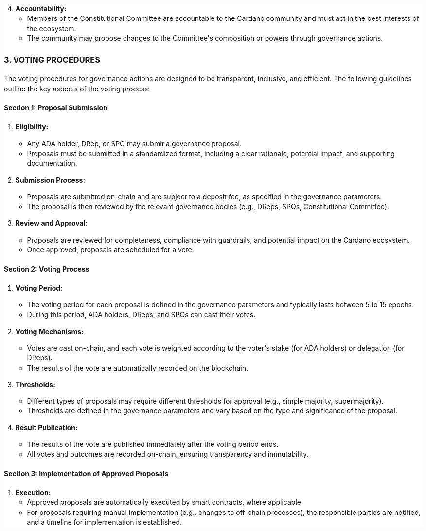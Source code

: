 4. **Accountability:**
    - Members of the Constitutional Committee are accountable to the Cardano community and must act in the best interests of the ecosystem.
    - The community may propose changes to the Committee's composition or powers through governance actions.

### 3. VOTING PROCEDURES

The voting procedures for governance actions are designed to be transparent, inclusive, and efficient. The following guidelines outline the key aspects of the voting process:

#### Section 1: Proposal Submission

1. **Eligibility:**
    - Any ADA holder, DRep, or SPO may submit a governance proposal.
    - Proposals must be submitted in a standardized format, including a clear rationale, potential impact, and supporting documentation.

2. **Submission Process:**
    - Proposals are submitted on-chain and are subject to a deposit fee, as specified in the governance parameters.
    - The proposal is then reviewed by the relevant governance bodies (e.g., DReps, SPOs, Constitutional Committee).

3. **Review and Approval:**
    - Proposals are reviewed for completeness, compliance with guardrails, and potential impact on the Cardano ecosystem.
    - Once approved, proposals are scheduled for a vote.

#### Section 2: Voting Process

1. **Voting Period:**
    - The voting period for each proposal is defined in the governance parameters and typically lasts between 5 to 15 epochs.
    - During this period, ADA holders, DReps, and SPOs can cast their votes.

2. **Voting Mechanisms:**
    - Votes are cast on-chain, and each vote is weighted according to the voter's stake (for ADA holders) or delegation (for DReps).
    - The results of the vote are automatically recorded on the blockchain.

3. **Thresholds:**
    - Different types of proposals may require different thresholds for approval (e.g., simple majority, supermajority).
    - Thresholds are defined in the governance parameters and vary based on the type and significance of the proposal.

4. **Result Publication:**
    - The results of the vote are published immediately after the voting period ends.
    - All votes and outcomes are recorded on-chain, ensuring transparency and immutability.

#### Section 3: Implementation of Approved Proposals

1. **Execution:**
    - Approved proposals are automatically executed by smart contracts, where applicable.
    - For proposals requiring manual implementation (e.g., changes to off-chain processes), the responsible parties are notified, and a timeline for implementation is established.
